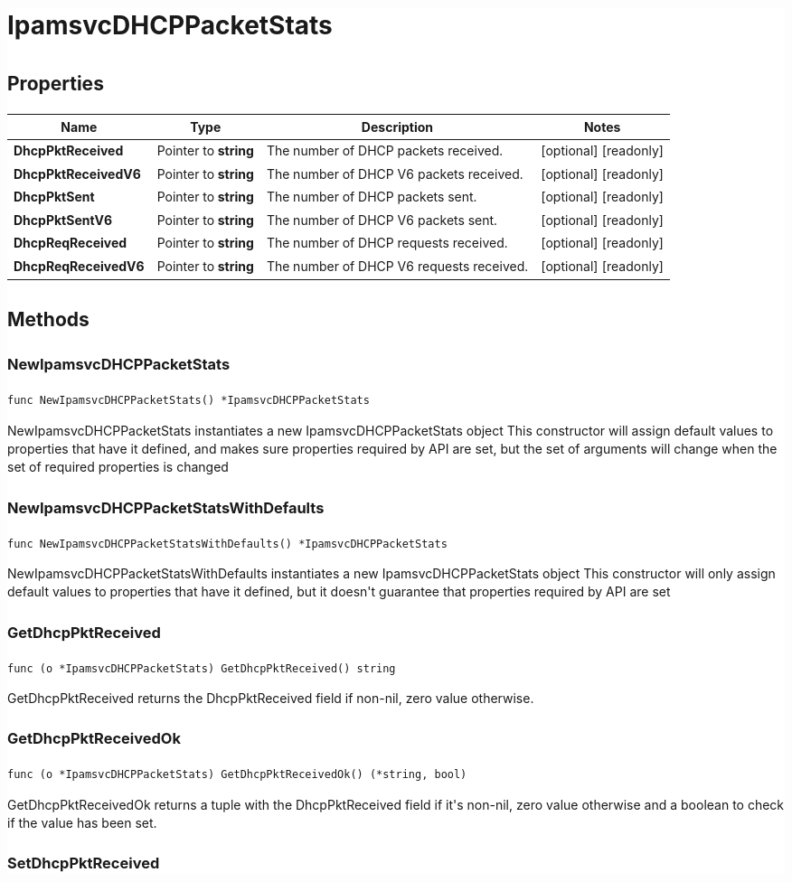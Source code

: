 # IpamsvcDHCPPacketStats

## Properties

Name | Type | Description | Notes
------------ | ------------- | ------------- | -------------
**DhcpPktReceived** | Pointer to **string** | The number of DHCP packets received. | [optional] [readonly] 
**DhcpPktReceivedV6** | Pointer to **string** | The number of DHCP V6 packets received. | [optional] [readonly] 
**DhcpPktSent** | Pointer to **string** | The number of DHCP packets sent. | [optional] [readonly] 
**DhcpPktSentV6** | Pointer to **string** | The number of DHCP V6 packets sent. | [optional] [readonly] 
**DhcpReqReceived** | Pointer to **string** | The number of DHCP requests received. | [optional] [readonly] 
**DhcpReqReceivedV6** | Pointer to **string** | The number of DHCP V6 requests received. | [optional] [readonly] 

## Methods

### NewIpamsvcDHCPPacketStats

`func NewIpamsvcDHCPPacketStats() *IpamsvcDHCPPacketStats`

NewIpamsvcDHCPPacketStats instantiates a new IpamsvcDHCPPacketStats object
This constructor will assign default values to properties that have it defined,
and makes sure properties required by API are set, but the set of arguments
will change when the set of required properties is changed

### NewIpamsvcDHCPPacketStatsWithDefaults

`func NewIpamsvcDHCPPacketStatsWithDefaults() *IpamsvcDHCPPacketStats`

NewIpamsvcDHCPPacketStatsWithDefaults instantiates a new IpamsvcDHCPPacketStats object
This constructor will only assign default values to properties that have it defined,
but it doesn't guarantee that properties required by API are set

### GetDhcpPktReceived

`func (o *IpamsvcDHCPPacketStats) GetDhcpPktReceived() string`

GetDhcpPktReceived returns the DhcpPktReceived field if non-nil, zero value otherwise.

### GetDhcpPktReceivedOk

`func (o *IpamsvcDHCPPacketStats) GetDhcpPktReceivedOk() (*string, bool)`

GetDhcpPktReceivedOk returns a tuple with the DhcpPktReceived field if it's non-nil, zero value otherwise
and a boolean to check if the value has been set.

### SetDhcpPktReceived
